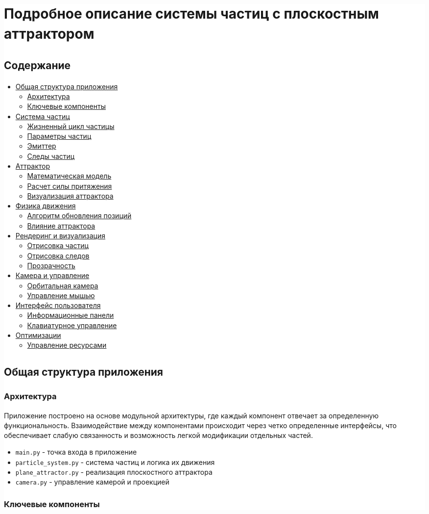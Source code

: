 
# Подробное описание системы частиц с плоскостным аттрактором


## Содержание

- [Общая структура приложения](#общая-структура-приложения)
  - [Архитектура](#архитектура)
  - [Ключевые компоненты](#ключевые-компоненты)
- [Система частиц](#система-частиц)
  - [Жизненный цикл частицы](#жизненный-цикл-частицы)
  - [Параметры частиц](#параметры-частиц)
  - [Эмиттер](#эмиттер)
  - [Следы частиц](#следы-частиц)
- [Аттрактор](#аттрактор)
  - [Математическая модель](#математическая-модель)
  - [Расчет силы притяжения](#расчет-силы-притяжения)
  - [Визуализация аттрактора](#визуализация-аттрактора)
- [Физика движения](#физика-движения)
  - [Алгоритм обновления позиций](#алгоритм-обновления-позиций)
  - [Влияние аттрактора](#влияние-аттрактора)
- [Рендеринг и визуализация](#рендеринг-и-визуализация)
  - [Отрисовка частиц](#отрисовка-частиц)
  - [Отрисовка следов](#отрисовка-следов)
  - [Прозрачность](#прозрачность)
- [Камера и управление](#камера-и-управление)
  - [Орбитальная камера](#орбитальная-камера)
  - [Управление мышью](#управление-мышью)
- [Интерфейс пользователя](#интерфейс-пользователя)
  - [Информационные панели](#информационные-панели)
  - [Клавиатурное управление](#клавиатурное-управление)
- [Оптимизации](#оптимизации)
  - [Управление ресурсами](#управление-ресурсами)

## Общая структура приложения

### Архитектура

Приложение построено на основе модульной архитектуры, где каждый компонент отвечает за определенную функциональность. Взаимодействие между компонентами происходит через четко определенные интерфейсы, что обеспечивает слабую связанность и возможность легкой модификации отдельных частей.

- `main.py` - точка входа в приложение
- `particle_system.py` - система частиц и логика их движения
- `plane_attractor.py` - реализация плоскостного аттрактора
- `camera.py` - управление камерой и проекцией

### Ключевые компоненты
